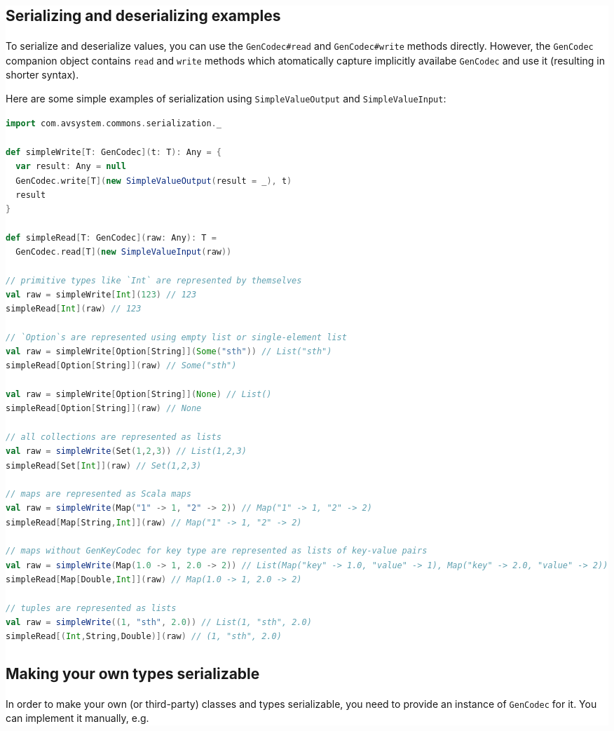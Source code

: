 ## Serializing and deserializing examples

To serialize and deserialize values, you can use the `GenCodec#read` and `GenCodec#write` methods directly. However, the `GenCodec` companion object contains `read` and `write` methods which atomatically capture implicitly availabe `GenCodec` and use it (resulting in shorter syntax).

Here are some simple examples of serialization using `SimpleValueOutput` and `SimpleValueInput`:

```scala
import com.avsystem.commons.serialization._

def simpleWrite[T: GenCodec](t: T): Any = {
  var result: Any = null
  GenCodec.write[T](new SimpleValueOutput(result = _), t)
  result
}

def simpleRead[T: GenCodec](raw: Any): T =
  GenCodec.read[T](new SimpleValueInput(raw))
  
// primitive types like `Int` are represented by themselves
val raw = simpleWrite[Int](123) // 123
simpleRead[Int](raw) // 123

// `Option`s are represented using empty list or single-element list
val raw = simpleWrite[Option[String]](Some("sth")) // List("sth")
simpleRead[Option[String]](raw) // Some("sth")

val raw = simpleWrite[Option[String]](None) // List()
simpleRead[Option[String]](raw) // None

// all collections are represented as lists
val raw = simpleWrite(Set(1,2,3)) // List(1,2,3)
simpleRead[Set[Int]](raw) // Set(1,2,3)

// maps are represented as Scala maps
val raw = simpleWrite(Map("1" -> 1, "2" -> 2)) // Map("1" -> 1, "2" -> 2)
simpleRead[Map[String,Int]](raw) // Map("1" -> 1, "2" -> 2)

// maps without GenKeyCodec for key type are represented as lists of key-value pairs
val raw = simpleWrite(Map(1.0 -> 1, 2.0 -> 2)) // List(Map("key" -> 1.0, "value" -> 1), Map("key" -> 2.0, "value" -> 2))
simpleRead[Map[Double,Int]](raw) // Map(1.0 -> 1, 2.0 -> 2)

// tuples are represented as lists
val raw = simpleWrite((1, "sth", 2.0)) // List(1, "sth", 2.0)
simpleRead[(Int,String,Double)](raw) // (1, "sth", 2.0)
```

## Making your own types serializable

In order to make your own (or third-party) classes and types serializable, you need to provide an instance of `GenCodec` for it. You can implement it manually, e.g.

